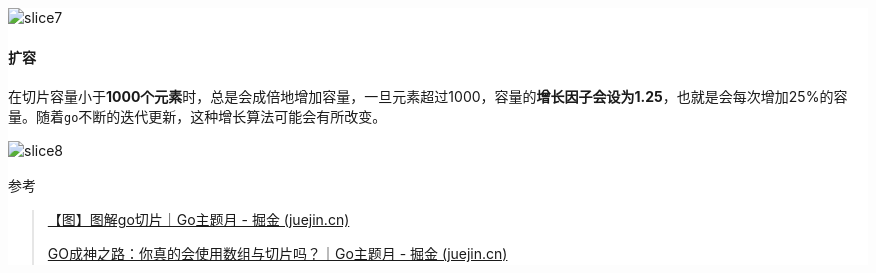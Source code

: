 ![slice7](https://p3-juejin.byteimg.com/tos-cn-i-k3u1fbpfcp/2897acae5f474c82be896aeb49ba451c~tplv-k3u1fbpfcp-watermark.awebp)

#### 扩容

在切片容量小于**1000个元素**时，总是会成倍地增加容量，一旦元素超过1000，容量的**增长因子会设为1.25**，也就是会每次增加25%的容量。随着`go`不断的迭代更新，这种增长算法可能会有所改变。

![slice8](https://p3-juejin.byteimg.com/tos-cn-i-k3u1fbpfcp/9fdd6f244b5d4a95b59b4179ec479cf3~tplv-k3u1fbpfcp-watermark.awebp)

参考

> [【图】图解go切片｜Go主题月 - 掘金 (juejin.cn)](https://juejin.cn/post/6945221073008853023)
>
> [GO成神之路：你真的会使用数组与切片吗？｜Go主题月 - 掘金 (juejin.cn)](https://juejin.cn/post/6943983836183134215)

